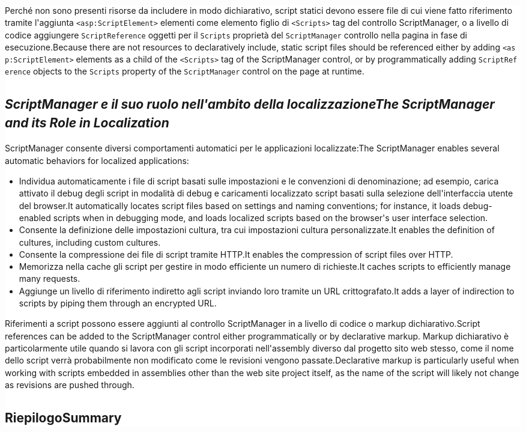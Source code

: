 <span data-ttu-id="7b341-191">Perché non sono presenti risorse da includere in modo dichiarativo, script statici devono essere file di cui viene fatto riferimento tramite l'aggiunta `<asp:ScriptElement>` elementi come elemento figlio di `<Scripts>` tag del controllo ScriptManager, o a livello di codice aggiungere `ScriptReference` oggetti per il `Scripts` proprietà del `ScriptManager` controllo nella pagina in fase di esecuzione.</span><span class="sxs-lookup"><span data-stu-id="7b341-191">Because there are not resources to declaratively include, static script files should be referenced either by adding `<asp:ScriptElement>` elements as a child of the `<Scripts>` tag of the ScriptManager control, or by programmatically adding `ScriptReference` objects to the `Scripts` property of the `ScriptManager` control on the page at runtime.</span></span>

## <a name="the-scriptmanager-and-its-role-in-localization"></a><span data-ttu-id="7b341-192">*ScriptManager e il suo ruolo nell'ambito della localizzazione*</span><span class="sxs-lookup"><span data-stu-id="7b341-192">*The ScriptManager and its Role in Localization*</span></span>

<span data-ttu-id="7b341-193">ScriptManager consente diversi comportamenti automatici per le applicazioni localizzate:</span><span class="sxs-lookup"><span data-stu-id="7b341-193">The ScriptManager enables several automatic behaviors for localized applications:</span></span>

- <span data-ttu-id="7b341-194">Individua automaticamente i file di script basati sulle impostazioni e le convenzioni di denominazione; ad esempio, carica attivato il debug degli script in modalità di debug e caricamenti localizzato script basati sulla selezione dell'interfaccia utente del browser.</span><span class="sxs-lookup"><span data-stu-id="7b341-194">It automatically locates script files based on settings and naming conventions; for instance, it loads debug-enabled scripts when in debugging mode, and loads localized scripts based on the browser's user interface selection.</span></span>
- <span data-ttu-id="7b341-195">Consente la definizione delle impostazioni cultura, tra cui impostazioni cultura personalizzate.</span><span class="sxs-lookup"><span data-stu-id="7b341-195">It enables the definition of cultures, including custom cultures.</span></span>
- <span data-ttu-id="7b341-196">Consente la compressione dei file di script tramite HTTP.</span><span class="sxs-lookup"><span data-stu-id="7b341-196">It enables the compression of script files over HTTP.</span></span>
- <span data-ttu-id="7b341-197">Memorizza nella cache gli script per gestire in modo efficiente un numero di richieste.</span><span class="sxs-lookup"><span data-stu-id="7b341-197">It caches scripts to efficiently manage many requests.</span></span>
- <span data-ttu-id="7b341-198">Aggiunge un livello di riferimento indiretto agli script inviando loro tramite un URL crittografato.</span><span class="sxs-lookup"><span data-stu-id="7b341-198">It adds a layer of indirection to scripts by piping them through an encrypted URL.</span></span>

<span data-ttu-id="7b341-199">Riferimenti a script possono essere aggiunti al controllo ScriptManager in a livello di codice o markup dichiarativo.</span><span class="sxs-lookup"><span data-stu-id="7b341-199">Script references can be added to the ScriptManager control either programmatically or by declarative markup.</span></span> <span data-ttu-id="7b341-200">Markup dichiarativo è particolarmente utile quando si lavora con gli script incorporati nell'assembly diverso dal progetto sito web stesso, come il nome dello script verrà probabilmente non modificato come le revisioni vengono passate.</span><span class="sxs-lookup"><span data-stu-id="7b341-200">Declarative markup is particularly useful when working with scripts embedded in assemblies other than the web site project itself, as the name of the script will likely not change as revisions are pushed through.</span></span>

## <a name="summary"></a><span data-ttu-id="7b341-201">Riepilogo</span><span class="sxs-lookup"><span data-stu-id="7b341-201">Summary</span></span>
